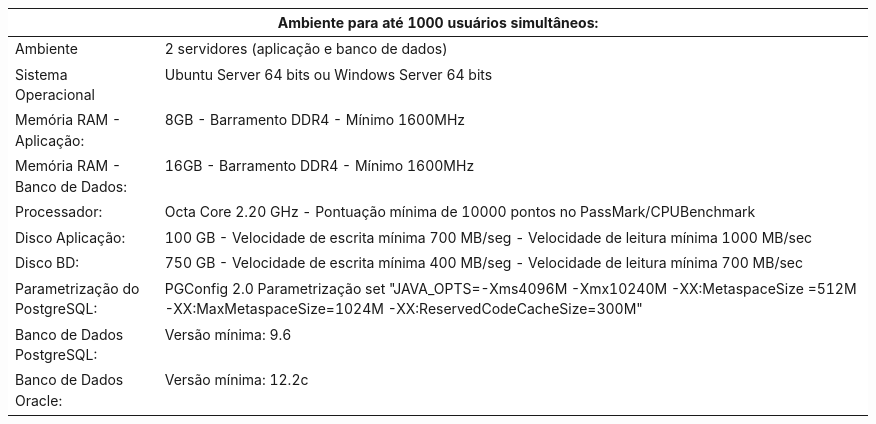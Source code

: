 <table class="table table-striped">
  <thead class="thead-dark">
    <tr>
      <th style ="text-align:center;" scope="col" colspan="2">Ambiente para até 1000 usuários simultâneos:</th>            
    </tr>
  </thead>
  <tbody>
    <tr>      
      <td>Ambiente</td>      
      <td>2 servidores (aplicação e banco de dados)</td>
    </tr>
    <tr>      
      <td>Sistema Operacional</td>
      <td>Ubuntu Server 64 bits ou Windows Server 64 bits</td>      
    </tr>
    <tr>      
      <td>Memória RAM - Aplicação:</td>
      <td>8GB - Barramento DDR4 - Mínimo 1600MHz</td>      
    </tr>
    <tr>      
      <td>Memória RAM - Banco de Dados:</td>
      <td>16GB - Barramento DDR4 - Mínimo 1600MHz</td>      
    </tr>
    <tr>      
      <td>Processador: </td>
      <td>Octa Core 2.20 GHz - Pontuação mínima de 10000 pontos no PassMark/CPUBenchmark </td>      
    </tr>
    <tr>      
      <td>Disco Aplicação:</td>
      <td>100 GB - Velocidade de escrita mínima 700 MB/seg - Velocidade de leitura mínima 1000 MB/sec</td>      
    </tr>
    <tr>      
      <td>Disco BD:</td>
      <td>750 GB - Velocidade de escrita mínima 400 MB/seg - Velocidade de leitura mínima 700 MB/sec</td>      
    </tr>   
    <tr>      
      <td>Parametrização do PostgreSQL:</td>
      <td>PGConfig 2.0 Parametrização set "JAVA_OPTS=-Xms4096M -Xmx10240M -XX:MetaspaceSize =512M -XX:MaxMetaspaceSize=1024M -XX:ReservedCodeCacheSize=300M"</td>      
    </tr>
     <tr>      
      <td>Banco de Dados PostgreSQL:</td>
      <td>Versão mínima: 9.6</td>      
    </tr>
     <tr>      
      <td>Banco de Dados Oracle: </td>
      <td>Versão mínima: 12.2c</td>      
    </tr>    
     